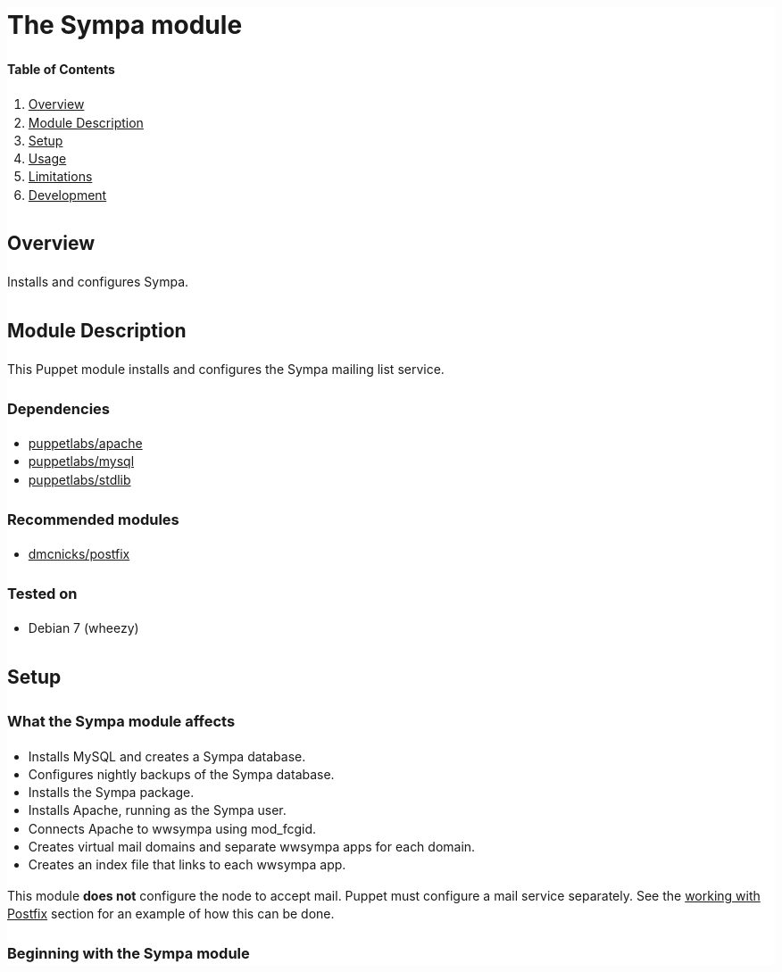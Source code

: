 # The Sympa module

#### Table of Contents

1. [Overview](#overview)
2. [Module Description](#module-description)
3. [Setup](#setup)
4. [Usage](#usage)
5. [Limitations](#limitations)
6. [Development](#development)

## Overview

Installs and configures Sympa.

## Module Description

This Puppet module installs and configures the Sympa mailing list service.

### Dependencies

* [puppetlabs/apache](https://forge.puppetlabs.com/puppetlabs/apache)
* [puppetlabs/mysql](https://forge.puppetlabs.com/puppetlabs/mysql)
* [puppetlabs/stdlib](https://forge.puppetlabs.com/puppetlabs/stdlib)

### Recommended modules

* [dmcnicks/postfix](https://forge.puppetlabs.com/dmcnicks/postfix)

### Tested on

* Debian 7 (wheezy)

## Setup

### What the Sympa module affects

* Installs MySQL and creates a Sympa database.
* Configures nightly backups of the Sympa database.
* Installs the Sympa package.
* Installs Apache, running as the Sympa user.
* Connects Apache to wwsympa using mod_fcgid.
* Creates virtual mail domains and separate wwsympa apps for each domain.
* Creates an index file that links to each wwsympa app.

This module **does not** configure the node to accept mail. Puppet must
configure a mail service separately. See the 
[working with Postfix](#working-with-postfix) section for an example of how
this can be done.

### Beginning with the Sympa module
